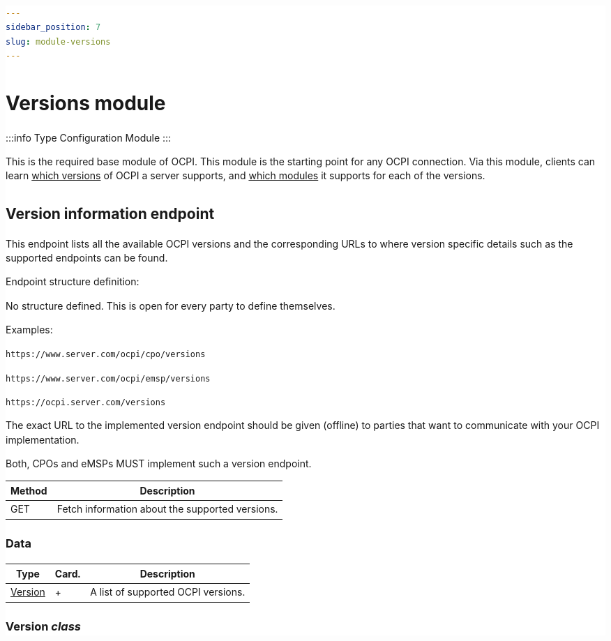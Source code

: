 ```yaml
---
sidebar_position: 7
slug: module-versions
---
```

# Versions module

:::info Type
Configuration Module
:::

This is the required base module of OCPI. This module is the starting point for any OCPI connection. Via this module,
clients can learn [which versions](https://ocpi.dev) of OCPI a server
supports, and [which modules](https://ocpi.dev) it supports for each of the
versions.

## Version information endpoint

This endpoint lists all the available OCPI versions and the corresponding URLs to where version specific details such as
the supported endpoints can be found.

Endpoint structure definition:

No structure defined. This is open for every party to define themselves.

Examples:

`https://www.server.com/ocpi/cpo/versions`

`https://www.server.com/ocpi/emsp/versions`

`https://ocpi.server.com/versions`

The exact URL to the implemented version endpoint should be given (offline) to parties that want to communicate with
your OCPI implementation.

Both, CPOs and eMSPs MUST implement such a version endpoint.

| Method | Description                                     |
|--------|-------------------------------------------------|
| GET    | Fetch information about the supported versions. |

### Data

| Type                        | Card. | Description                        |
|-----------------------------|-------|------------------------------------|
| [Version](https://ocpi.dev) | \+    | A list of supported OCPI versions. |

### Version *class*
